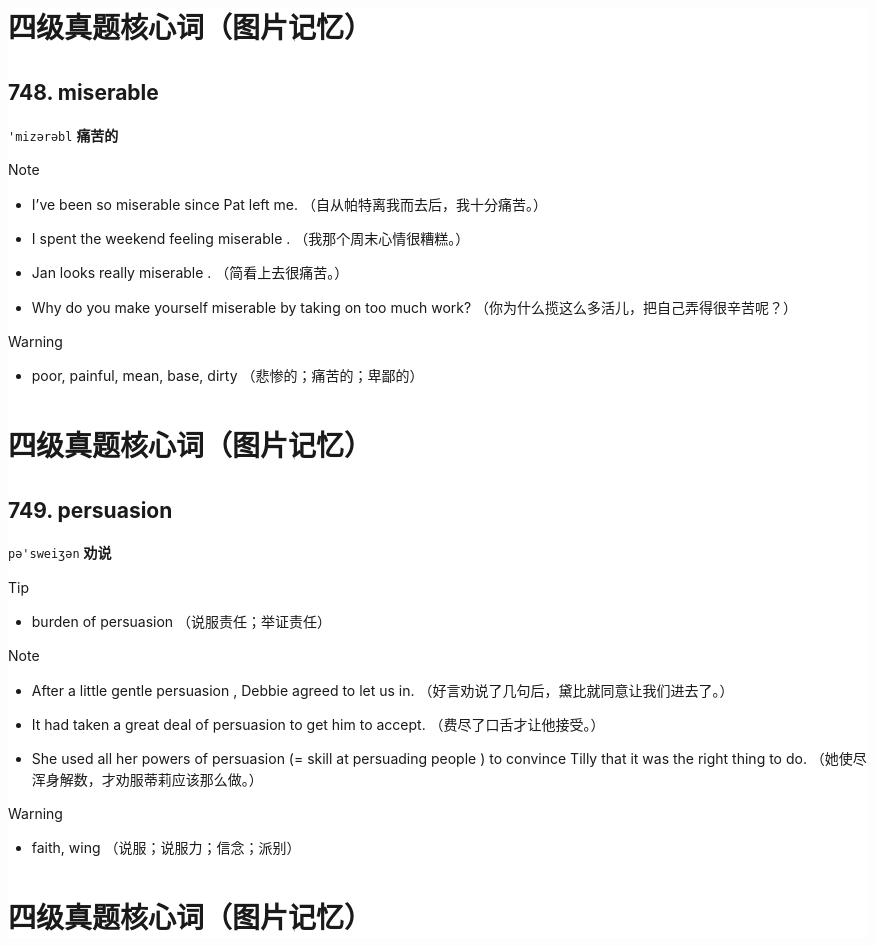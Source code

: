 # 四级真题核心词（图片记忆）

## 748. miserable

`'mizərəbl`  **痛苦的**

> [!NOTE]
>
> - I’ve been so miserable since Pat left me. （自从帕特离我而去后，我十分痛苦。）
>
> - I spent the weekend feeling miserable . （我那个周末心情很糟糕。）
>
> - Jan looks really miserable . （简看上去很痛苦。）
>
> - Why do you make yourself miserable by taking on too much work? （你为什么揽这么多活儿，把自己弄得很辛苦呢？）
>

> [!WARNING]
>
> - poor, painful, mean, base, dirty （悲惨的；痛苦的；卑鄙的）
>

# 四级真题核心词（图片记忆）

## 749. persuasion

`pə'sweiʒən`  **劝说**

> [!TIP]
>
> - burden of persuasion （说服责任；举证责任）
>

> [!NOTE]
>
> - After a little gentle persuasion , Debbie agreed to let us in. （好言劝说了几句后，黛比就同意让我们进去了。）
>
> - It had taken a great deal of persuasion to get him to accept. （费尽了口舌才让他接受。）
>
> - She used all her powers of persuasion (= skill at persuading people ) to convince Tilly that it was the right thing to do. （她使尽浑身解数，才劝服蒂莉应该那么做。）
>

> [!WARNING]
>
> - faith, wing （说服；说服力；信念；派别）
>

# 四级真题核心词（图片记忆）
